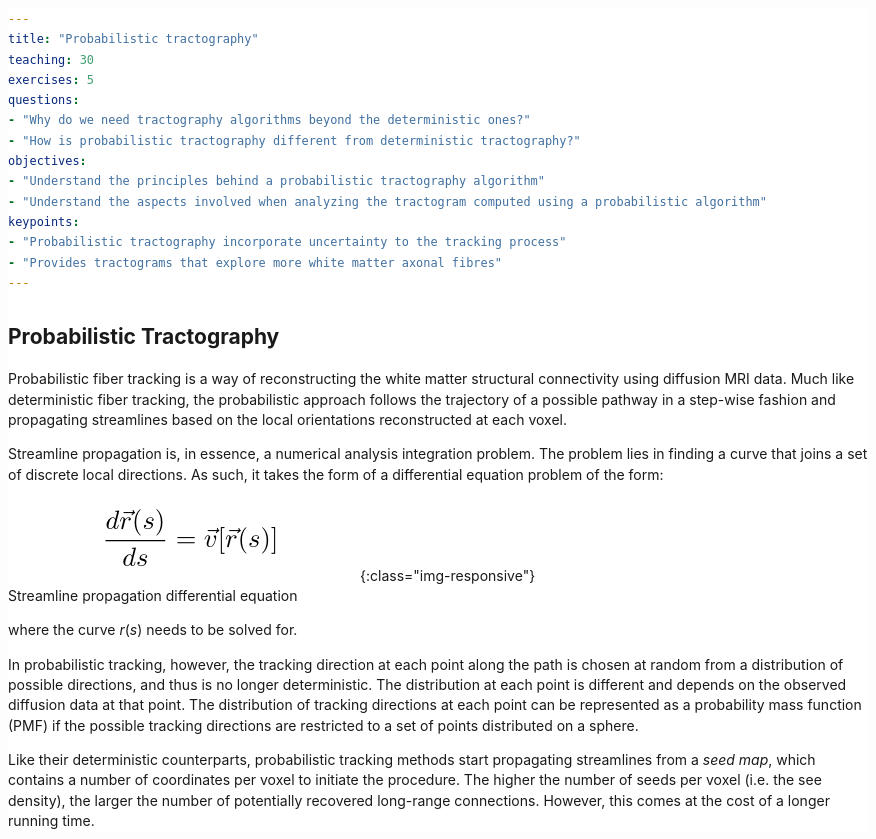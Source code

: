 ```yaml
---
title: "Probabilistic tractography"
teaching: 30
exercises: 5
questions:
- "Why do we need tractography algorithms beyond the deterministic ones?"
- "How is probabilistic tractography different from deterministic tractography?"
objectives:
- "Understand the principles behind a probabilistic tractography algorithm"
- "Understand the aspects involved when analyzing the tractogram computed using a probabilistic algorithm"
keypoints:
- "Probabilistic tractography incorporate uncertainty to the tracking process"
- "Provides tractograms that explore more white matter axonal fibres"
---
```


## Probabilistic Tractography

Probabilistic fiber tracking is a way of reconstructing the white matter
structural connectivity using diffusion MRI data. Much like deterministic fiber
tracking, the probabilistic approach follows the trajectory of a possible
pathway in a step-wise fashion and propagating streamlines based on the local
orientations reconstructed at each voxel.

Streamline propagation is, in essence, a numerical analysis integration
problem. The problem lies in finding a curve that joins a set of discrete local
directions. As such, it takes the form of a differential equation problem of
the form:
![streamline_propagation_diff_equation](../fig/6/streamline_propagation_diff_equation.png){:class="img-responsive"} \
Streamline propagation differential equation

where the curve $r(s)$ needs to be solved for.

In probabilistic tracking, however, the tracking direction at each point along
the path is chosen at random from a distribution of possible directions, and
thus is no longer deterministic. The distribution at each point is different
and depends on the observed diffusion data at that point. The distribution of
tracking directions at each point can be represented as a probability mass
function (PMF) if the possible tracking directions are restricted to a set of
points distributed on a sphere.

Like their deterministic counterparts, probabilistic tracking methods start
propagating streamlines from a *seed map*, which contains a number of
coordinates per voxel to initiate the procedure. The higher the number of seeds
per voxel (i.e. the see density), the larger the number of potentially
recovered long-range connections. However, this comes at the cost of a longer
running time.
